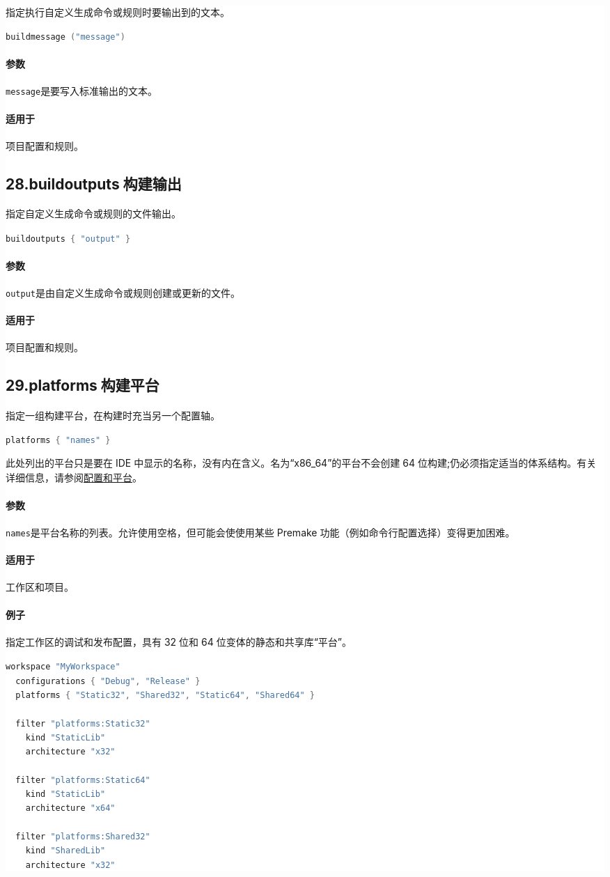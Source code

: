 指定执行自定义生成命令或规则时要输出到的文本。

```lua
buildmessage ("message")
```

#### 参数

`message`是要写入标准输出的文本。

#### 适用于

项目配置和规则。

## 28.buildoutputs 构建输出

指定自定义生成命令或规则的文件输出。

```lua
buildoutputs { "output" }
```

#### 参数

`output`是由自定义生成命令或规则创建或更新的文件。

#### 适用于

项目配置和规则。

## 29.platforms 构建平台

指定一组构建平台，在构建时充当另一个配置轴。

```lua
platforms { "names" }
```

此处列出的平台只是要在 IDE 中显示的名称，没有内在含义。名为“x86_64”的平台不会创建 64 位构建;仍必须指定适当的体系结构。有关详细信息，请参阅[配置和平台](https://premake.github.io/docs/Configurations-and-Platforms)。

#### 参数

`names`是平台名称的列表。允许使用空格，但可能会使使用某些 Premake 功能（例如命令行配置选择）变得更加困难。

#### 适用于

工作区和项目。

#### 例子

指定工作区的调试和发布配置，具有 32 位和 64 位变体的静态和共享库“平台”。

```lua
workspace "MyWorkspace"
  configurations { "Debug", "Release" }
  platforms { "Static32", "Shared32", "Static64", "Shared64" }

  filter "platforms:Static32"
    kind "StaticLib"
    architecture "x32"

  filter "platforms:Static64"
    kind "StaticLib"
    architecture "x64"

  filter "platforms:Shared32"
    kind "SharedLib"
    architecture "x32"

```